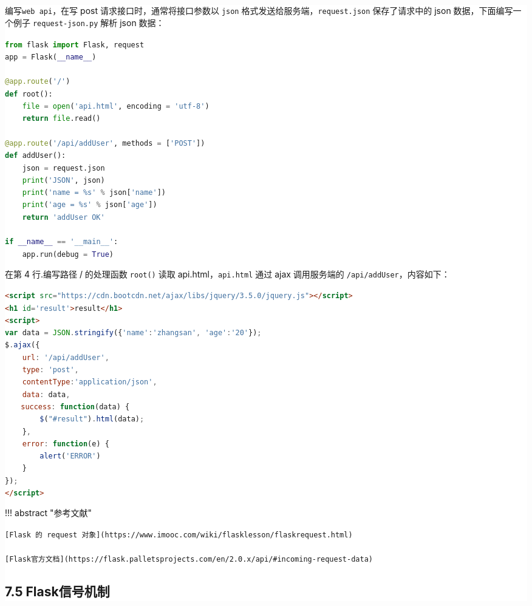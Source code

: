 编写`web api`，在写 post 请求接口时，通常将接口参数以 `json` 格式发送给服务端，`request.json` 保存了请求中的 json 数据，下面编写一个例子 `request-json.py` 解析 json 数据：


```python
from flask import Flask, request
app = Flask(__name__)

@app.route('/')
def root():
    file = open('api.html', encoding = 'utf-8')
    return file.read()

@app.route('/api/addUser', methods = ['POST'])
def addUser():
    json = request.json
    print('JSON', json)
    print('name = %s' % json['name'])
    print('age = %s' % json['age'])
    return 'addUser OK'

if __name__ == '__main__':
    app.run(debug = True)

```


在第 4 行.编写路径 / 的处理函数 `root()` 读取 api.html，`api.html` 通过 ajax 调用服务端的 `/api/addUser`，内容如下：

```html
<script src="https://cdn.bootcdn.net/ajax/libs/jquery/3.5.0/jquery.js"></script>
<h1 id='result'>result</h1>
<script>
var data = JSON.stringify({'name':'zhangsan', 'age':'20'});
$.ajax({
    url: '/api/addUser',
    type: 'post',
    contentType:'application/json',
    data: data,
  　success: function(data) {
        $("#result").html(data);
    },
    error: function(e) {
        alert('ERROR')
    }
});
</script>
```

!!! abstract "参考文献"


    [Flask 的 request 对象](https://www.imooc.com/wiki/flasklesson/flaskrequest.html)

    [Flask官方文档](https://flask.palletsprojects.com/en/2.0.x/api/#incoming-request-data)


## 7.5 Flask信号机制